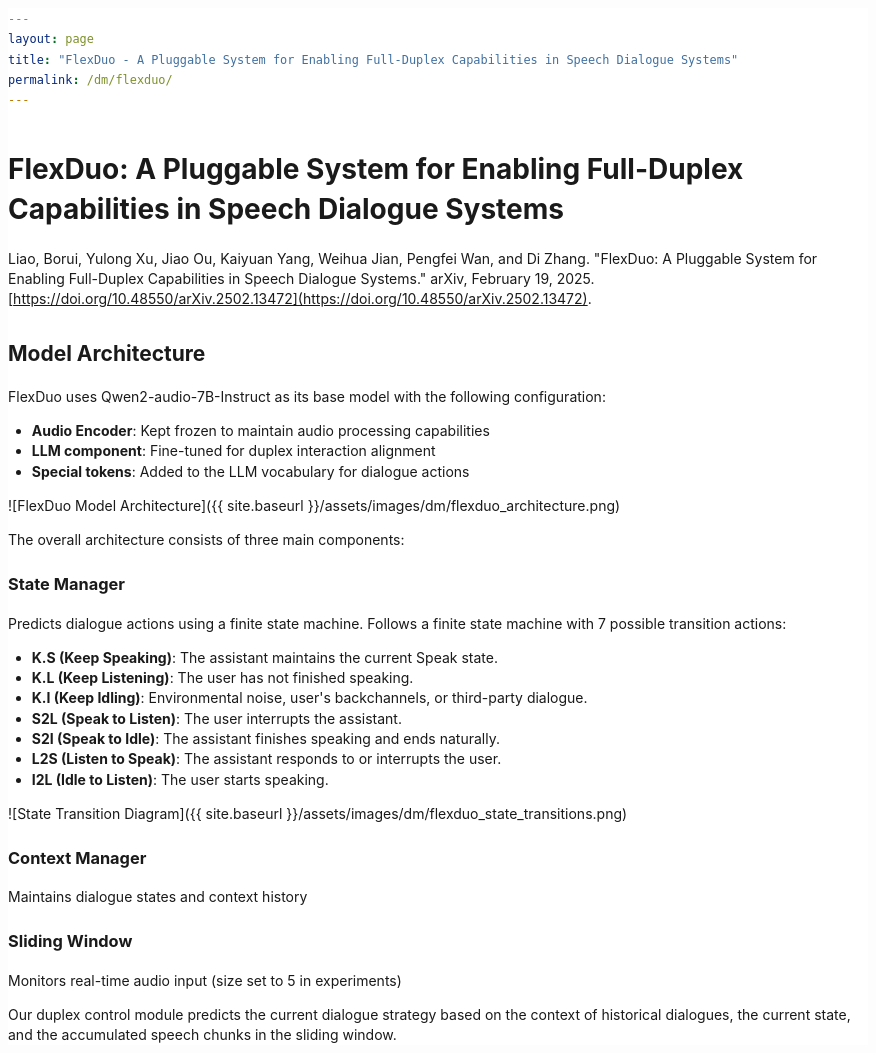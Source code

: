 ```yaml
---
layout: page
title: "FlexDuo - A Pluggable System for Enabling Full-Duplex Capabilities in Speech Dialogue Systems"
permalink: /dm/flexduo/
---
```


# FlexDuo: A Pluggable System for Enabling Full-Duplex Capabilities in Speech Dialogue Systems

Liao, Borui, Yulong Xu, Jiao Ou, Kaiyuan Yang, Weihua Jian, Pengfei Wan, and Di Zhang. "FlexDuo: A Pluggable System for Enabling Full-Duplex Capabilities in Speech Dialogue Systems." arXiv, February 19, 2025. [https://doi.org/10.48550/arXiv.2502.13472](https://doi.org/10.48550/arXiv.2502.13472).

## Model Architecture

FlexDuo uses Qwen2-audio-7B-Instruct as its base model with the following configuration:

- **Audio Encoder**: Kept frozen to maintain audio processing capabilities
- **LLM component**: Fine-tuned for duplex interaction alignment
- **Special tokens**: Added to the LLM vocabulary for dialogue actions

![FlexDuo Model Architecture]({{ site.baseurl }}/assets/images/dm/flexduo_architecture.png)

The overall architecture consists of three main components:

### State Manager

Predicts dialogue actions using a finite state machine. Follows a finite state machine with 7 possible transition actions:

- **K.S (Keep Speaking)**: The assistant maintains the current Speak state.
- **K.L (Keep Listening)**: The user has not finished speaking.
- **K.I (Keep Idling)**: Environmental noise, user's backchannels, or third-party dialogue.
- **S2L (Speak to Listen)**: The user interrupts the assistant.
- **S2I (Speak to Idle)**: The assistant finishes speaking and ends naturally.
- **L2S (Listen to Speak)**: The assistant responds to or interrupts the user.
- **I2L (Idle to Listen)**: The user starts speaking.

![State Transition Diagram]({{ site.baseurl }}/assets/images/dm/flexduo_state_transitions.png)

### Context Manager
Maintains dialogue states and context history

### Sliding Window
Monitors real-time audio input (size set to 5 in experiments)

Our duplex control module predicts the current dialogue strategy based on the context of historical dialogues, the current state, and the accumulated speech chunks in the sliding window.

